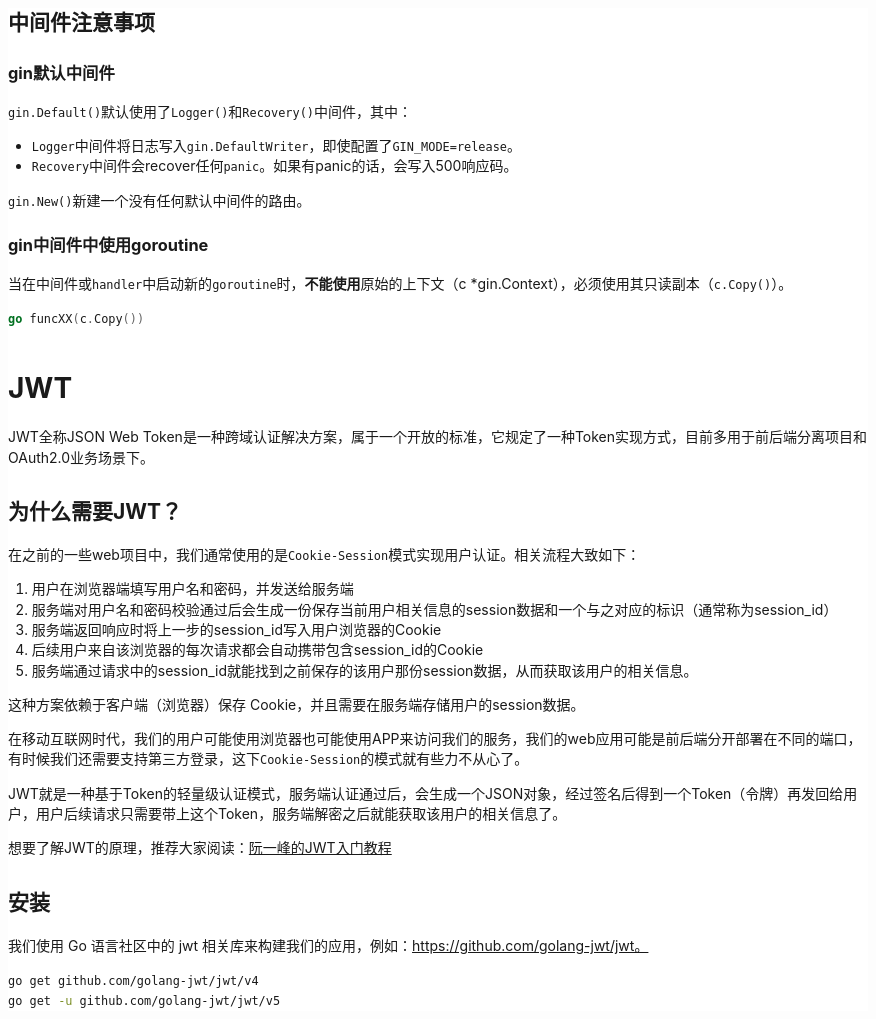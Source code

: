 

## 中间件注意事项

### gin默认中间件

`gin.Default()`默认使用了`Logger()`和`Recovery()`中间件，其中：

- `Logger`中间件将日志写入`gin.DefaultWriter`，即使配置了`GIN_MODE=release`。
- `Recovery`中间件会recover任何`panic`。如果有panic的话，会写入500响应码。

`gin.New()`新建一个没有任何默认中间件的路由。

### gin中间件中使用goroutine

当在中间件或`handler`中启动新的`goroutine`时，**不能使用**原始的上下文（c *gin.Context），必须使用其只读副本（`c.Copy()`）。

```go
go funcXX(c.Copy())
```

# JWT

JWT全称JSON Web Token是一种跨域认证解决方案，属于一个开放的标准，它规定了一种Token实现方式，目前多用于前后端分离项目和OAuth2.0业务场景下。

## 为什么需要JWT？

在之前的一些web项目中，我们通常使用的是`Cookie-Session`模式实现用户认证。相关流程大致如下：

1. 用户在浏览器端填写用户名和密码，并发送给服务端
2. 服务端对用户名和密码校验通过后会生成一份保存当前用户相关信息的session数据和一个与之对应的标识（通常称为session_id）
3. 服务端返回响应时将上一步的session_id写入用户浏览器的Cookie
4. 后续用户来自该浏览器的每次请求都会自动携带包含session_id的Cookie
5. 服务端通过请求中的session_id就能找到之前保存的该用户那份session数据，从而获取该用户的相关信息。

这种方案依赖于客户端（浏览器）保存 Cookie，并且需要在服务端存储用户的session数据。

在移动互联网时代，我们的用户可能使用浏览器也可能使用APP来访问我们的服务，我们的web应用可能是前后端分开部署在不同的端口，有时候我们还需要支持第三方登录，这下`Cookie-Session`的模式就有些力不从心了。

JWT就是一种基于Token的轻量级认证模式，服务端认证通过后，会生成一个JSON对象，经过签名后得到一个Token（令牌）再发回给用户，用户后续请求只需要带上这个Token，服务端解密之后就能获取该用户的相关信息了。

想要了解JWT的原理，推荐大家阅读：[阮一峰的JWT入门教程](https://www.ruanyifeng.com/blog/2018/07/json_web_token-tutorial.html)

## 安装

我们使用 Go 语言社区中的 jwt 相关库来构建我们的应用，例如：https://github.com/golang-jwt/jwt。

```bash
go get github.com/golang-jwt/jwt/v4
go get -u github.com/golang-jwt/jwt/v5
```
